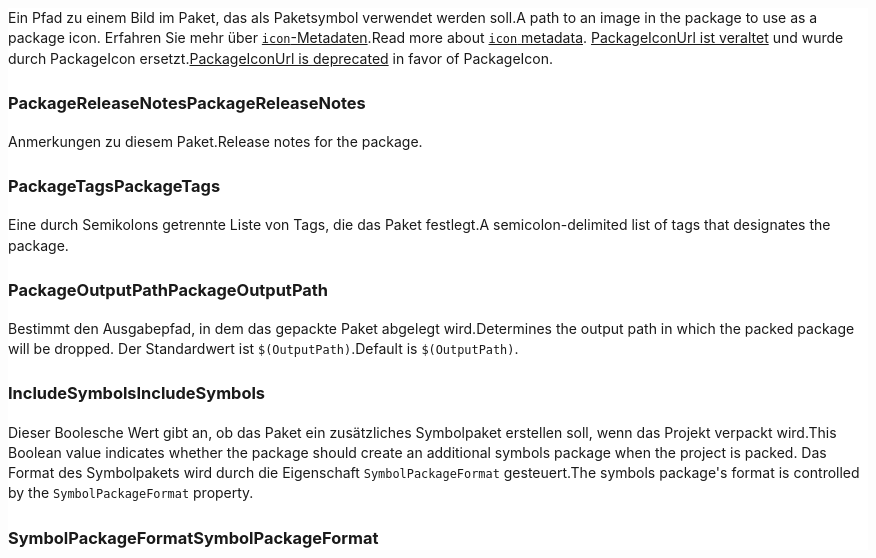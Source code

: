 <span data-ttu-id="7370e-294">Ein Pfad zu einem Bild im Paket, das als Paketsymbol verwendet werden soll.</span><span class="sxs-lookup"><span data-stu-id="7370e-294">A path to an image in the package to use as a package icon.</span></span> <span data-ttu-id="7370e-295">Erfahren Sie mehr über [`icon`-Metadaten](/nuget/reference/nuspec#icon).</span><span class="sxs-lookup"><span data-stu-id="7370e-295">Read more about [`icon` metadata](/nuget/reference/nuspec#icon).</span></span> <span data-ttu-id="7370e-296">[PackageIconUrl ist veraltet](/nuget/reference/msbuild-targets#packageiconurl) und wurde durch PackageIcon ersetzt.</span><span class="sxs-lookup"><span data-stu-id="7370e-296">[PackageIconUrl is deprecated](/nuget/reference/msbuild-targets#packageiconurl) in favor of PackageIcon.</span></span>

### <a name="packagereleasenotes"></a><span data-ttu-id="7370e-297">PackageReleaseNotes</span><span class="sxs-lookup"><span data-stu-id="7370e-297">PackageReleaseNotes</span></span>

<span data-ttu-id="7370e-298">Anmerkungen zu diesem Paket.</span><span class="sxs-lookup"><span data-stu-id="7370e-298">Release notes for the package.</span></span>

### <a name="packagetags"></a><span data-ttu-id="7370e-299">PackageTags</span><span class="sxs-lookup"><span data-stu-id="7370e-299">PackageTags</span></span>

<span data-ttu-id="7370e-300">Eine durch Semikolons getrennte Liste von Tags, die das Paket festlegt.</span><span class="sxs-lookup"><span data-stu-id="7370e-300">A semicolon-delimited list of tags that designates the package.</span></span>

### <a name="packageoutputpath"></a><span data-ttu-id="7370e-301">PackageOutputPath</span><span class="sxs-lookup"><span data-stu-id="7370e-301">PackageOutputPath</span></span>

<span data-ttu-id="7370e-302">Bestimmt den Ausgabepfad, in dem das gepackte Paket abgelegt wird.</span><span class="sxs-lookup"><span data-stu-id="7370e-302">Determines the output path in which the packed package will be dropped.</span></span> <span data-ttu-id="7370e-303">Der Standardwert ist `$(OutputPath)`.</span><span class="sxs-lookup"><span data-stu-id="7370e-303">Default is `$(OutputPath)`.</span></span>

### <a name="includesymbols"></a><span data-ttu-id="7370e-304">IncludeSymbols</span><span class="sxs-lookup"><span data-stu-id="7370e-304">IncludeSymbols</span></span>

<span data-ttu-id="7370e-305">Dieser Boolesche Wert gibt an, ob das Paket ein zusätzliches Symbolpaket erstellen soll, wenn das Projekt verpackt wird.</span><span class="sxs-lookup"><span data-stu-id="7370e-305">This Boolean value indicates whether the package should create an additional symbols package when the project is packed.</span></span> <span data-ttu-id="7370e-306">Das Format des Symbolpakets wird durch die Eigenschaft `SymbolPackageFormat` gesteuert.</span><span class="sxs-lookup"><span data-stu-id="7370e-306">The symbols package's format is controlled by the `SymbolPackageFormat` property.</span></span>

### <a name="symbolpackageformat"></a><span data-ttu-id="7370e-307">SymbolPackageFormat</span><span class="sxs-lookup"><span data-stu-id="7370e-307">SymbolPackageFormat</span></span>
